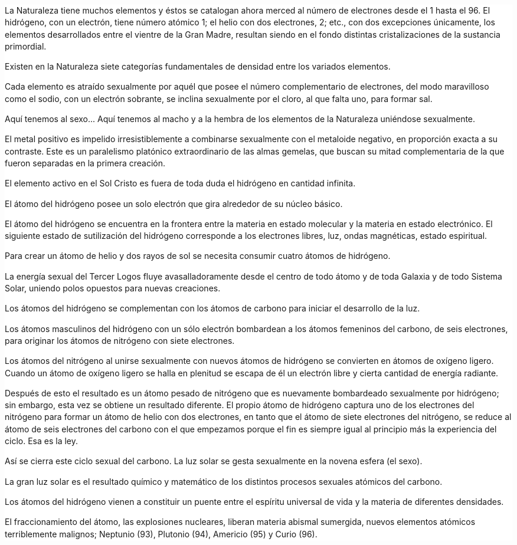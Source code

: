 La Naturaleza tiene muchos elementos y éstos se catalogan ahora merced al número de electrones desde el 1 hasta el 96. El hidrógeno, con un electrón, tiene número atómico 1; el helio con dos electrones, 2; etc., con dos excepciones únicamente, los elementos desarrollados entre el vientre de la Gran Madre, resultan siendo en el fondo distintas cristalizaciones de la sustancia primordial.

Existen en la Naturaleza siete categorías fundamentales de densidad entre los variados elementos.

Cada elemento es atraído sexualmente por aquél que posee el número complementario de electrones, del modo maravilloso como el sodio, con un electrón sobrante, se inclina sexualmente por el cloro, al que falta uno, para formar sal.

Aquí tenemos al sexo... Aquí tenemos al macho y a la hembra de los elementos de la Naturaleza uniéndose sexualmente.

El metal positivo es impelido irresistiblemente a combinarse sexualmente con el metaloide negativo, en proporción exacta a su contraste. Este es un paralelismo platónico extraordinario de las almas gemelas, que buscan su mitad complementaria de la que fueron separadas en la primera creación.

El elemento activo en el Sol Cristo es fuera de toda duda el hidrógeno en cantidad infinita.

El átomo del hidrógeno posee un solo electrón que gira alrededor de su núcleo básico.

El átomo del hidrógeno se encuentra en la frontera entre la materia en estado molecular y la materia en estado electrónico. El siguiente estado de sutilización del hidrógeno corresponde a los electrones libres, luz, ondas magnéticas, estado espiritual.

Para crear un átomo de helio y dos rayos de sol se necesita consumir cuatro átomos de hidrógeno.

La energía sexual del Tercer Logos fluye avasalladoramente desde el centro de todo átomo y de toda Galaxia y de todo Sistema Solar, uniendo polos opuestos para nuevas creaciones.

Los átomos del hidrógeno se complementan con los átomos de carbono para iniciar el desarrollo de la luz.

Los átomos masculinos del hidrógeno con un sólo electrón bombardean a los átomos femeninos del carbono, de seis electrones, para originar los átomos de nitrógeno con siete electrones.

Los átomos del nitrógeno al unirse sexualmente con nuevos átomos de hidrógeno se convierten en átomos de oxígeno ligero. Cuando un átomo de oxígeno ligero se halla en plenitud se escapa de él un electrón libre y cierta cantidad de energía radiante.

Después de esto el resultado es un átomo pesado de nitrógeno que es nuevamente bombardeado sexualmente por hidrógeno; sin embargo, esta vez se obtiene un resultado diferente. El propio átomo de hidrógeno captura uno de los electrones del nitrógeno para formar un átomo de helio con dos electrones, en tanto que el átomo de siete electrones del nitrógeno, se reduce al átomo de seis electrones del carbono con el que empezamos porque el fin es siempre igual al principio más la experiencia del ciclo. Esa es la ley.

Así se cierra este ciclo sexual del carbono. La luz solar se gesta sexualmente en la novena esfera (el sexo).

La gran luz solar es el resultado químico y matemático de los distintos procesos sexuales atómicos del carbono.

Los átomos del hidrógeno vienen a constituir un puente entre el espíritu universal de vida y la materia de diferentes densidades.

El fraccionamiento del átomo, las explosiones nucleares, liberan materia abismal sumergida, nuevos elementos atómicos terriblemente malignos; Neptunio (93), Plutonio (94), Americio (95) y Curio (96).
